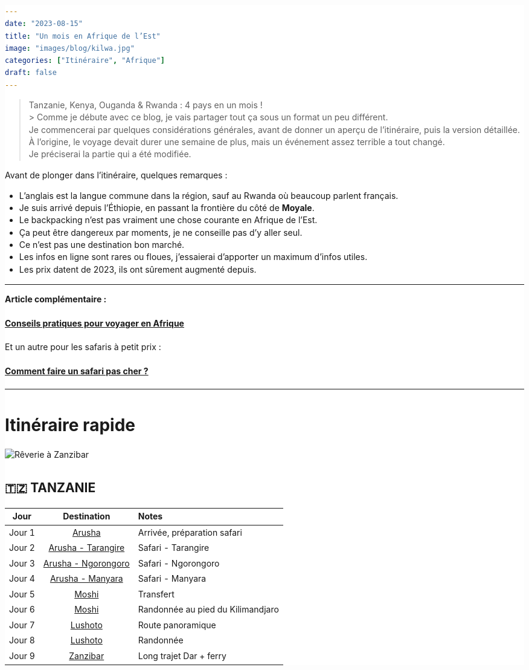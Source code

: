 ```yaml
---
date: "2023-08-15"
title: "Un mois en Afrique de l’Est"
image: "images/blog/kilwa.jpg"
categories: ["Itinéraire", "Afrique"]
draft: false
---
```


> Tanzanie, Kenya, Ouganda & Rwanda : 4 pays en un mois !  
> \> Comme je débute avec ce blog, je vais partager tout ça sous un format un peu différent.  
> Je commencerai par quelques considérations générales, avant de donner un aperçu de l’itinéraire, puis la version détaillée.  
> À l’origine, le voyage devait durer une semaine de plus, mais un événement assez terrible a tout changé.  
> Je préciserai la partie qui a été modifiée.

Avant de plonger dans l’itinéraire, quelques remarques :

- L’anglais est la langue commune dans la région, sauf au Rwanda où beaucoup parlent français.  
- Je suis arrivé depuis l’Éthiopie, en passant la frontière du côté de **Moyale**.  
- Le backpacking n’est pas vraiment une chose courante en Afrique de l’Est.  
- Ça peut être dangereux par moments, je ne conseille pas d’y aller seul.  
- Ce n’est pas une destination bon marché.  
- Les infos en ligne sont rares ou floues, j’essaierai d’apporter un maximum d’infos utiles.  
- Les prix datent de 2023, ils ont sûrement augmenté depuis.  

---

**Article complémentaire :**  
#### [Conseils pratiques pour voyager en Afrique](/blog/tips-africa)

Et un autre pour les safaris à petit prix :  
#### [Comment faire un safari pas cher ?](/blog/tips-cheap-safaris)

---

# Itinéraire rapide

![Rêverie à Zanzibar](images/blog/zanzibar.jpg)

## 🇹🇿 TANZANIE

| Jour | Destination | Notes |
|:----:|:------------:|:------|
| Jour 1 | [Arusha](#jour-1-arrivee-a-arusha) | Arrivée, préparation safari |
| Jour 2 | [Arusha - Tarangire](#jour-2-arusha-safari-tarangire) | Safari - Tarangire |
| Jour 3 | [Arusha - Ngorongoro](#jour-3-arusha-safari-ngorongoro) | Safari - Ngorongoro |
| Jour 4 | [Arusha - Manyara](#jour-4-arusha-safari-manyara) | Safari - Manyara |
| Jour 5 | [Moshi](#jour-5-route-vers-moshi) | Transfert |
| Jour 6 | [Moshi](#jour-6-moshi) | Randonnée au pied du Kilimandjaro |
| Jour 7 | [Lushoto](#jour-7-route-vers-lushoto) | Route panoramique |
| Jour 8 | [Lushoto](#jour-8-lushoto) | Randonnée |
| Jour 9 | [Zanzibar](#jour-9-route-vers-zanzibar) | Long trajet Dar + ferry |